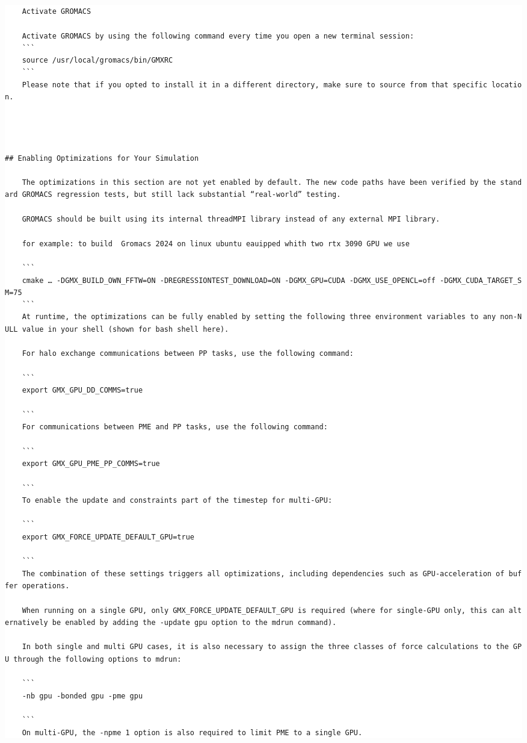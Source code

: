         Activate GROMACS

        Activate GROMACS by using the following command every time you open a new terminal session:
        ```
        source /usr/local/gromacs/bin/GMXRC
        ```
        Please note that if you opted to install it in a different directory, make sure to source from that specific location.




    ## Enabling Optimizations for Your Simulation

        The optimizations in this section are not yet enabled by default. The new code paths have been verified by the standard GROMACS regression tests, but still lack substantial “real-world” testing. 

        GROMACS should be built using its internal threadMPI library instead of any external MPI library. 

        for example: to build  Gromacs 2024 on linux ubuntu eauipped whith two rtx 3090 GPU we use 

        ```
        cmake … -DGMX_BUILD_OWN_FFTW=ON -DREGRESSIONTEST_DOWNLOAD=ON -DGMX_GPU=CUDA -DGMX_USE_OPENCL=off -DGMX_CUDA_TARGET_SM=75
        ```
        At runtime, the optimizations can be fully enabled by setting the following three environment variables to any non-NULL value in your shell (shown for bash shell here).

        For halo exchange communications between PP tasks, use the following command:

        ```
        export GMX_GPU_DD_COMMS=true

        ```
        For communications between PME and PP tasks, use the following command:

        ```
        export GMX_GPU_PME_PP_COMMS=true

        ```
        To enable the update and constraints part of the timestep for multi-GPU:

        ```
        export GMX_FORCE_UPDATE_DEFAULT_GPU=true

        ```
        The combination of these settings triggers all optimizations, including dependencies such as GPU-acceleration of buffer operations.

        When running on a single GPU, only GMX_FORCE_UPDATE_DEFAULT_GPU is required (where for single-GPU only, this can alternatively be enabled by adding the -update gpu option to the mdrun command).

        In both single and multi GPU cases, it is also necessary to assign the three classes of force calculations to the GPU through the following options to mdrun:

        ```
        -nb gpu -bonded gpu -pme gpu

        ```
        On multi-GPU, the -npme 1 option is also required to limit PME to a single GPU. 
